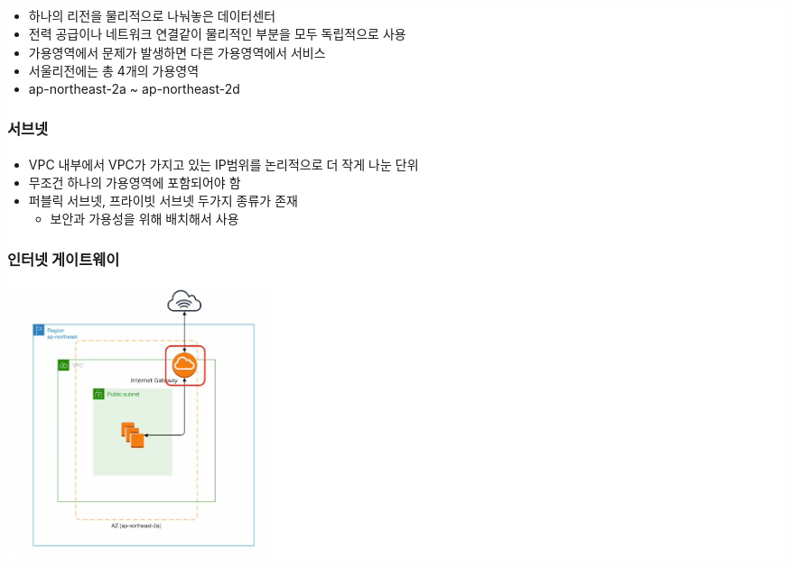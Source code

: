 
- 하나의 리전을 물리적으로 나눠놓은 데이터센터
- 전력 공급이나 네트워크 연결같이 물리적인 부분을 모두 독립적으로 사용
- 가용영역에서 문제가 발생하면 다른 가용영역에서 서비스
- 서울리전에는 총 4개의 가용영역
- ap-northeast-2a ~ ap-northeast-2d

### 서브넷

- VPC 내부에서 VPC가 가지고 있는 IP범위를 논리적으로 더 작게 나눈 단위
- 무조건 하나의 가용영역에 포함되어야 함
- 퍼블릭 서브넷, 프라이빗 서브넷 두가지 종류가 존재
    - 보안과 가용성을 위해 배치해서 사용

### 인터넷 게이트웨이

<img src="../../img/인터넷 게이트웨이.png" alt="가용영역" width="300" height="300"> 

